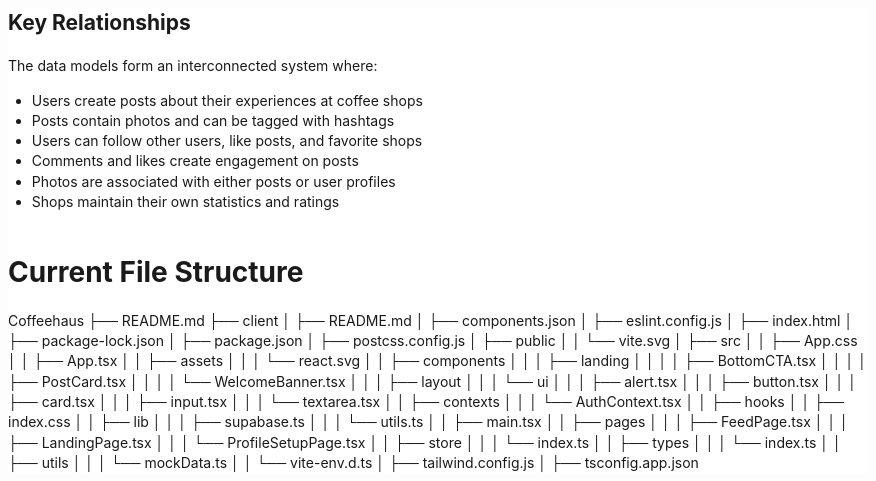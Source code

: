 ## Key Relationships

The data models form an interconnected system where:
- Users create posts about their experiences at coffee shops
- Posts contain photos and can be tagged with hashtags
- Users can follow other users, like posts, and favorite shops
- Comments and likes create engagement on posts
- Photos are associated with either posts or user profiles
- Shops maintain their own statistics and ratings


# Current File Structure
Coffeehaus
├── README.md
├── client
│   ├── README.md
│   ├── components.json
│   ├── eslint.config.js
│   ├── index.html
│   ├── package-lock.json
│   ├── package.json
│   ├── postcss.config.js
│   ├── public
│   │   └── vite.svg
│   ├── src
│   │   ├── App.css
│   │   ├── App.tsx
│   │   ├── assets
│   │   │   └── react.svg
│   │   ├── components
│   │   │   ├── landing
│   │   │   │   ├── BottomCTA.tsx
│   │   │   │   ├── PostCard.tsx
│   │   │   │   └── WelcomeBanner.tsx
│   │   │   ├── layout
│   │   │   └── ui
│   │   │       ├── alert.tsx
│   │   │       ├── button.tsx
│   │   │       ├── card.tsx
│   │   │       ├── input.tsx
│   │   │       └── textarea.tsx
│   │   ├── contexts
│   │   │   └── AuthContext.tsx
│   │   ├── hooks
│   │   ├── index.css
│   │   ├── lib
│   │   │   ├── supabase.ts
│   │   │   └── utils.ts
│   │   ├── main.tsx
│   │   ├── pages
│   │   │   ├── FeedPage.tsx
│   │   │   ├── LandingPage.tsx
│   │   │   └── ProfileSetupPage.tsx
│   │   ├── store
│   │   │   └── index.ts
│   │   ├── types
│   │   │   └── index.ts
│   │   ├── utils
│   │   │   └── mockData.ts
│   │   └── vite-env.d.ts
│   ├── tailwind.config.js
│   ├── tsconfig.app.json